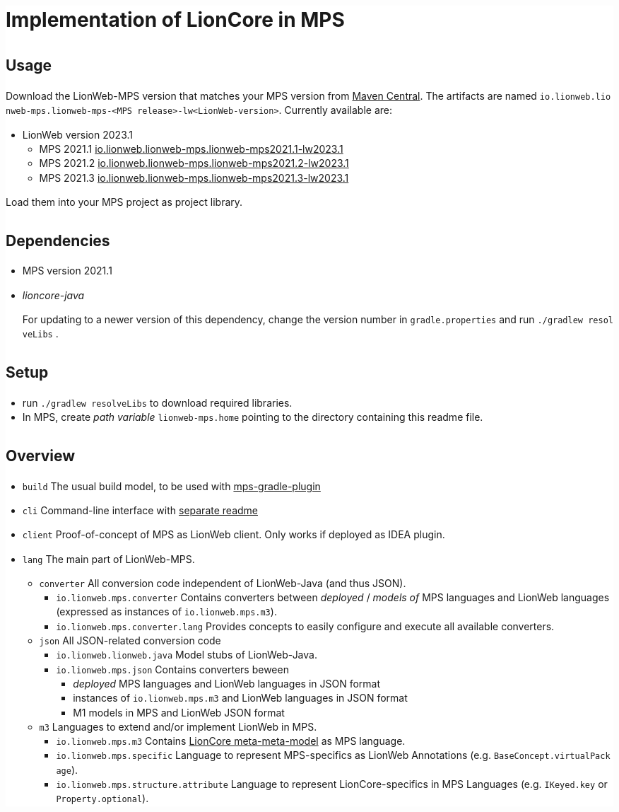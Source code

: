 # Implementation of LionCore in MPS

## Usage
Download the LionWeb-MPS version that matches your MPS version from [Maven Central](https://mvnrepository.com/artifact/io.lionweb.lionweb-mps).
The artifacts are named `io.lionweb.lionweb-mps.lionweb-mps-<MPS release>-lw<LionWeb-version>`.
Currently available are:

* LionWeb version 2023.1
  * MPS 2021.1 [io.lionweb.lionweb-mps.lionweb-mps2021.1-lw2023.1](https://mvnrepository.com/artifact/io.lionweb.lionweb-mps/lionweb-mps-2021.1-lw2023.1)
  * MPS 2021.2 [io.lionweb.lionweb-mps.lionweb-mps2021.2-lw2023.1](https://mvnrepository.com/artifact/io.lionweb.lionweb-mps/lionweb-mps-2021.2-lw2023.1)
  * MPS 2021.3 [io.lionweb.lionweb-mps.lionweb-mps2021.3-lw2023.1](https://mvnrepository.com/artifact/io.lionweb.lionweb-mps/lionweb-mps-2021.3-lw2023.1)

Load them into your MPS project as project library.

## Dependencies
* MPS version 2021.1
* _lioncore-java_
  
  For updating to a newer version of this dependency, change the version number in `gradle.properties` and run `./gradlew resolveLibs` .

## Setup
* run `./gradlew resolveLibs` to download required libraries.
* In MPS, create _path variable_ `lionweb-mps.home` pointing to the directory containing this readme file.


## Overview
* `build` The usual build model, to be used with [mps-gradle-plugin](https://github.com/specificlanguages/mps-gradle-plugin)

* `cli` Command-line interface with [separate readme](./solutions/io.lionweb.mps.cmdline/readme.md)

* `client` Proof-of-concept of MPS as LionWeb client. Only works if deployed as IDEA plugin. 

* `lang` The main part of LionWeb-MPS.
  * `converter` All conversion code independent of LionWeb-Java (and thus JSON).
    * `io.lionweb.mps.converter` Contains converters between _deployed_ / _models of_ MPS languages and LionWeb languages (expressed as instances of `io.lionweb.mps.m3`).
    * `io.lionweb.mps.converter.lang` Provides concepts to easily configure and execute all available converters.
  * `json` All JSON-related conversion code
    * `io.lionweb.lionweb.java` Model stubs of LionWeb-Java.
    * `io.lionweb.mps.json` Contains converters beween
      * _deployed_ MPS languages and LionWeb languages in JSON format
      * instances of `io.lionweb.mps.m3` and LionWeb languages in JSON format
      * M1 models in MPS and LionWeb JSON format
  * `m3` Languages to extend and/or implement LionWeb in MPS.
    * `io.lionweb.mps.m3` Contains [LionCore meta-meta-model](https://lionweb.io/specification/metametamodel/metametamodel.html) as MPS language.
    * `io.lionweb.mps.specific` Language to represent MPS-specifics as LionWeb Annotations (e.g. `BaseConcept.virtualPackage`).
    * `io.lionweb.mps.structure.attribute` Language to represent LionCore-specifics in MPS Languages (e.g. `IKeyed.key` or `Property.optional`).
